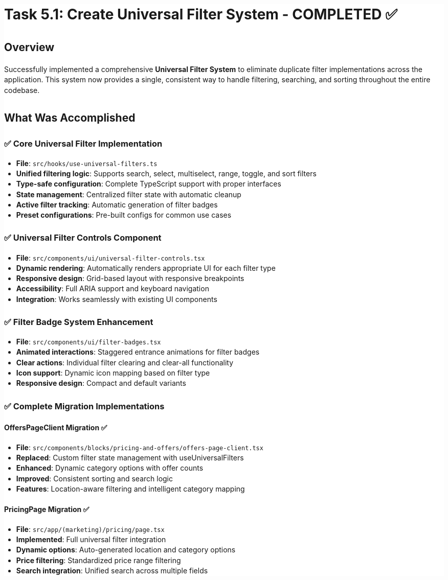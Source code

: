 # Task 5.1: Create Universal Filter System - COMPLETED ✅

## Overview
Successfully implemented a comprehensive **Universal Filter System** to eliminate duplicate filter implementations across the application. This system now provides a single, consistent way to handle filtering, searching, and sorting throughout the entire codebase.

## What Was Accomplished

### ✅ Core Universal Filter Implementation
- **File**: `src/hooks/use-universal-filters.ts`
- **Unified filtering logic**: Supports search, select, multiselect, range, toggle, and sort filters
- **Type-safe configuration**: Complete TypeScript support with proper interfaces
- **State management**: Centralized filter state with automatic cleanup
- **Active filter tracking**: Automatic generation of filter badges
- **Preset configurations**: Pre-built configs for common use cases

### ✅ Universal Filter Controls Component
- **File**: `src/components/ui/universal-filter-controls.tsx`
- **Dynamic rendering**: Automatically renders appropriate UI for each filter type
- **Responsive design**: Grid-based layout with responsive breakpoints
- **Accessibility**: Full ARIA support and keyboard navigation
- **Integration**: Works seamlessly with existing UI components

### ✅ Filter Badge System Enhancement
- **File**: `src/components/ui/filter-badges.tsx`
- **Animated interactions**: Staggered entrance animations for filter badges
- **Clear actions**: Individual filter clearing and clear-all functionality
- **Icon support**: Dynamic icon mapping based on filter type
- **Responsive design**: Compact and default variants

### ✅ Complete Migration Implementations

#### **OffersPageClient Migration** ✅
- **File**: `src/components/blocks/pricing-and-offers/offers-page-client.tsx`
- **Replaced**: Custom filter state management with useUniversalFilters
- **Enhanced**: Dynamic category options with offer counts
- **Improved**: Consistent sorting and search logic
- **Features**: Location-aware filtering and intelligent category mapping

#### **PricingPage Migration** ✅
- **File**: `src/app/(marketing)/pricing/page.tsx`
- **Implemented**: Full universal filter integration
- **Dynamic options**: Auto-generated location and category options
- **Price filtering**: Standardized price range filtering
- **Search integration**: Unified search across multiple fields
